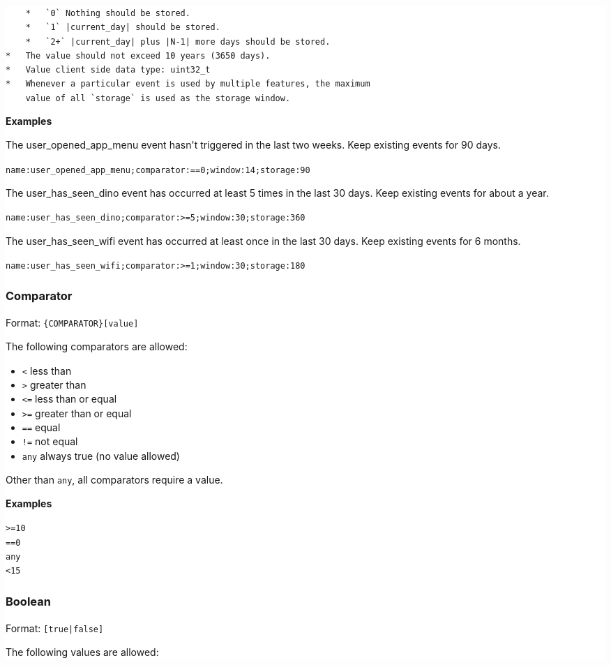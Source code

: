         *   `0` Nothing should be stored.
        *   `1` |current_day| should be stored.
        *   `2+` |current_day| plus |N-1| more days should be stored.
    *   The value should not exceed 10 years (3650 days).
    *   Value client side data type: uint32_t
    *   Whenever a particular event is used by multiple features, the maximum
        value of all `storage` is used as the storage window.

**Examples**

The user_opened_app_menu event hasn't triggered in the last two weeks. Keep
existing events for 90 days.
```
name:user_opened_app_menu;comparator:==0;window:14;storage:90
```

The user_has_seen_dino event has occurred at least 5 times in the last 30 days.
Keep existing events for about a year.
```
name:user_has_seen_dino;comparator:>=5;window:30;storage:360
```

The user_has_seen_wifi event has occurred at least once in the last 30 days.
Keep existing events for 6 months.
```
name:user_has_seen_wifi;comparator:>=1;window:30;storage:180
```

### Comparator

Format: `{COMPARATOR}[value]`

The following comparators are allowed:

*   `<` less than
*   `>` greater than
*   `<=` less than or equal
*   `>=` greater than or equal
*   `==` equal
*   `!=` not equal
*   `any` always true (no value allowed)

Other than `any`, all comparators require a value.

**Examples**

```
>=10
==0
any
<15
```

### Boolean

Format: `[true|false]`

The following values are allowed:


[field-trial-testing-configuration]: https://chromium.googlesource.com/chromium/src/+/main/testing/variations/README.md
[GetClientSideFeatureConfig]: https://source.chromium.org/chromium/chromium/src/+/main:components/feature_engagement/public/feature_configurations.cc?q=GetClientSideFeatureConfig